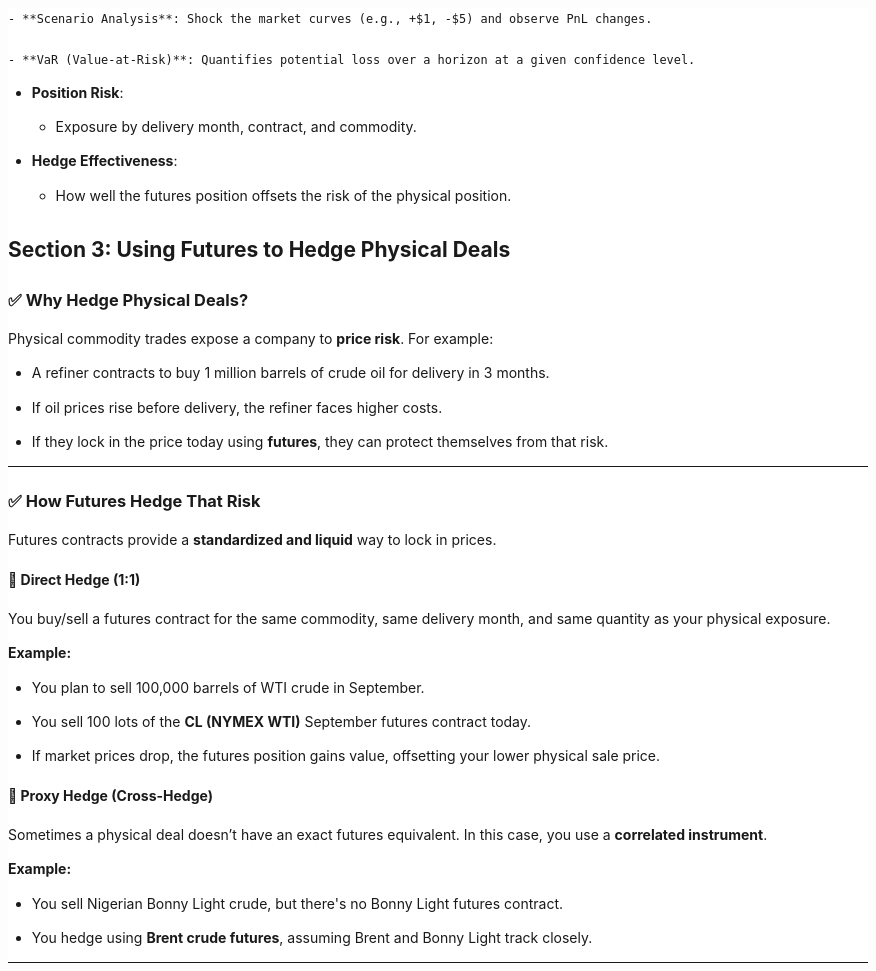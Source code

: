     - **Scenario Analysis**: Shock the market curves (e.g., +$1, -$5) and observe PnL changes.
        
    - **VaR (Value-at-Risk)**: Quantifies potential loss over a horizon at a given confidence level.
        
- **Position Risk**:
    
    - Exposure by delivery month, contract, and commodity.
        
- **Hedge Effectiveness**:
    
    - How well the futures position offsets the risk of the physical position.


## **Section 3: Using Futures to Hedge Physical Deals**

### ✅ **Why Hedge Physical Deals?**

Physical commodity trades expose a company to **price risk**. For example:

- A refiner contracts to buy 1 million barrels of crude oil for delivery in 3 months.
    
- If oil prices rise before delivery, the refiner faces higher costs.
    
- If they lock in the price today using **futures**, they can protect themselves from that risk.
    

---

### ✅ **How Futures Hedge That Risk**

Futures contracts provide a **standardized and liquid** way to lock in prices.

#### 🔹 **Direct Hedge (1:1)**

You buy/sell a futures contract for the same commodity, same delivery month, and same quantity as your physical exposure.

**Example:**

- You plan to sell 100,000 barrels of WTI crude in September.
    
- You sell 100 lots of the **CL (NYMEX WTI)** September futures contract today.
    
- If market prices drop, the futures position gains value, offsetting your lower physical sale price.
    

#### 🔹 **Proxy Hedge (Cross-Hedge)**

Sometimes a physical deal doesn’t have an exact futures equivalent. In this case, you use a **correlated instrument**.

**Example:**

- You sell Nigerian Bonny Light crude, but there's no Bonny Light futures contract.
    
- You hedge using **Brent crude futures**, assuming Brent and Bonny Light track closely.
    

---
